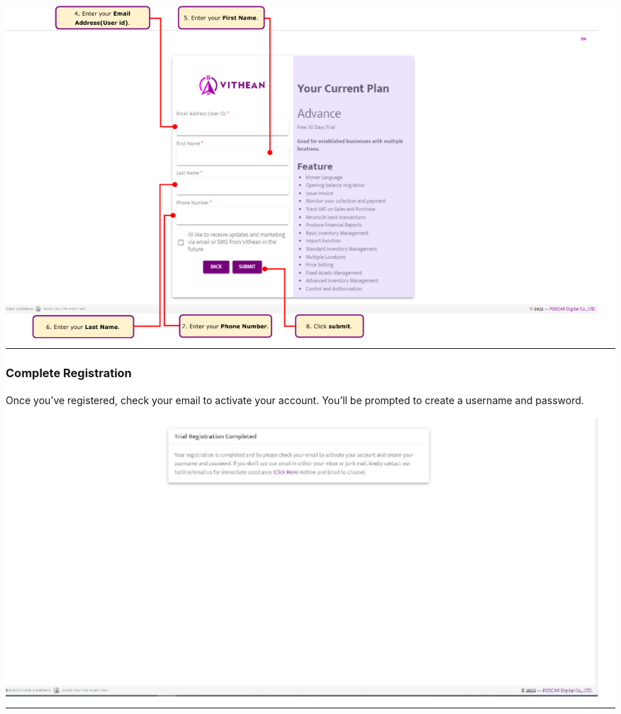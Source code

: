 <img align="center" style="margin:auto; width:837px" title="Sign up" src="../get-started/images/01/01-03.png">

---

### **Complete Registration**
Once you’ve registered, check your email to activate your account. You’ll be prompted to create a username and password.

<img align="center" style="margin:auto; width:837px" title="Sign up" src="../get-started/images/01/sign%20up02.04png.png">

---
